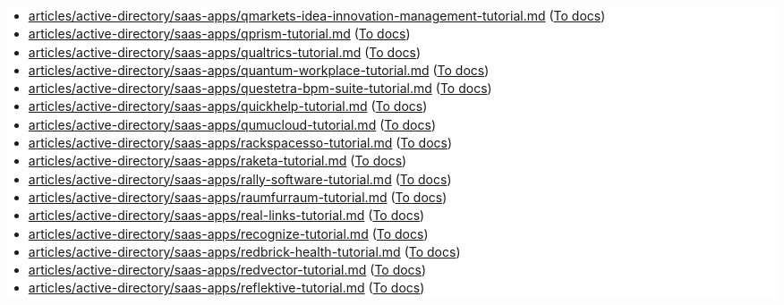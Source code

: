 - [articles/active-directory/saas-apps/qmarkets-idea-innovation-management-tutorial.md](https://github.com/MicrosoftDocs/azure-docs/compare/63c0efc..03541e3#diff-0abf3294f64c2a72d4028813e4fbe2d48201734f964dc771c3d9d68675888252) ([To docs](https://docs.microsoft.com/en-us/azure/active-directory/saas-apps/qmarkets-idea-innovation-management-tutorial?WT.mc_id=AZ-MVP-5003408))
- [articles/active-directory/saas-apps/qprism-tutorial.md](https://github.com/MicrosoftDocs/azure-docs/compare/63c0efc..03541e3#diff-74b6fd784090e80ad6a04aea9068c11d216d63b556a5a785acc4e58cc9ca46cc) ([To docs](https://docs.microsoft.com/en-us/azure/active-directory/saas-apps/qprism-tutorial?WT.mc_id=AZ-MVP-5003408))
- [articles/active-directory/saas-apps/qualtrics-tutorial.md](https://github.com/MicrosoftDocs/azure-docs/compare/63c0efc..03541e3#diff-cde5016ba0def270d91a06eebdf5667d50f4d6a35de6efa07656fe031af4d817) ([To docs](https://docs.microsoft.com/en-us/azure/active-directory/saas-apps/qualtrics-tutorial?WT.mc_id=AZ-MVP-5003408))
- [articles/active-directory/saas-apps/quantum-workplace-tutorial.md](https://github.com/MicrosoftDocs/azure-docs/compare/63c0efc..03541e3#diff-0974bdecbcc7726825a2c28983ed3c2eb005cd142b0eab27595f51ab3b398da3) ([To docs](https://docs.microsoft.com/en-us/azure/active-directory/saas-apps/quantum-workplace-tutorial?WT.mc_id=AZ-MVP-5003408))
- [articles/active-directory/saas-apps/questetra-bpm-suite-tutorial.md](https://github.com/MicrosoftDocs/azure-docs/compare/63c0efc..03541e3#diff-2b97f29ad2e833a95f0c20f23fe754a51f9a741d169ccc56fe47c46eb8d0b0db) ([To docs](https://docs.microsoft.com/en-us/azure/active-directory/saas-apps/questetra-bpm-suite-tutorial?WT.mc_id=AZ-MVP-5003408))
- [articles/active-directory/saas-apps/quickhelp-tutorial.md](https://github.com/MicrosoftDocs/azure-docs/compare/63c0efc..03541e3#diff-56f68ab451372ad26e5faebeb91617ee3ba00b45533eaab7e7b2e0a2f6c4bdb0) ([To docs](https://docs.microsoft.com/en-us/azure/active-directory/saas-apps/quickhelp-tutorial?WT.mc_id=AZ-MVP-5003408))
- [articles/active-directory/saas-apps/qumucloud-tutorial.md](https://github.com/MicrosoftDocs/azure-docs/compare/63c0efc..03541e3#diff-54cc862e333373e9cb089fc78e40c4c8e1324df99e154946d4cea62e6e9c0ffe) ([To docs](https://docs.microsoft.com/en-us/azure/active-directory/saas-apps/qumucloud-tutorial?WT.mc_id=AZ-MVP-5003408))
- [articles/active-directory/saas-apps/rackspacesso-tutorial.md](https://github.com/MicrosoftDocs/azure-docs/compare/63c0efc..03541e3#diff-713eb8928ca3408a930129a594fc869275e053c20e47cc02e99531837152b6fb) ([To docs](https://docs.microsoft.com/en-us/azure/active-directory/saas-apps/rackspacesso-tutorial?WT.mc_id=AZ-MVP-5003408))
- [articles/active-directory/saas-apps/raketa-tutorial.md](https://github.com/MicrosoftDocs/azure-docs/compare/63c0efc..03541e3#diff-d9adaad5b886dbd640b6271e4140ca96a01aa1842770f4a188ae977a8b1eacc1) ([To docs](https://docs.microsoft.com/en-us/azure/active-directory/saas-apps/raketa-tutorial?WT.mc_id=AZ-MVP-5003408))
- [articles/active-directory/saas-apps/rally-software-tutorial.md](https://github.com/MicrosoftDocs/azure-docs/compare/63c0efc..03541e3#diff-c529262a6365ec120a1a98162fdaa2775224c42636461e3ed31b94dae835161f) ([To docs](https://docs.microsoft.com/en-us/azure/active-directory/saas-apps/rally-software-tutorial?WT.mc_id=AZ-MVP-5003408))
- [articles/active-directory/saas-apps/raumfurraum-tutorial.md](https://github.com/MicrosoftDocs/azure-docs/compare/63c0efc..03541e3#diff-db38cee19c8ca006ad91bad3929e79e889d0e54d7d9b63d8cca0d5a6a878b57b) ([To docs](https://docs.microsoft.com/en-us/azure/active-directory/saas-apps/raumfurraum-tutorial?WT.mc_id=AZ-MVP-5003408))
- [articles/active-directory/saas-apps/real-links-tutorial.md](https://github.com/MicrosoftDocs/azure-docs/compare/63c0efc..03541e3#diff-8fe45a9afb8b0ff90afa40f14084c99daf8ced69f0e6ea4bd83ea9bddfff1c93) ([To docs](https://docs.microsoft.com/en-us/azure/active-directory/saas-apps/real-links-tutorial?WT.mc_id=AZ-MVP-5003408))
- [articles/active-directory/saas-apps/recognize-tutorial.md](https://github.com/MicrosoftDocs/azure-docs/compare/63c0efc..03541e3#diff-3fb03819f667d7a2ba4364525ae24b70a4fe74163c9b710e51b00e3d7eb9f27e) ([To docs](https://docs.microsoft.com/en-us/azure/active-directory/saas-apps/recognize-tutorial?WT.mc_id=AZ-MVP-5003408))
- [articles/active-directory/saas-apps/redbrick-health-tutorial.md](https://github.com/MicrosoftDocs/azure-docs/compare/63c0efc..03541e3#diff-a863a8a3d68974d1a3a9973f0489e927b9e60359e14beefbdd0895389996917a) ([To docs](https://docs.microsoft.com/en-us/azure/active-directory/saas-apps/redbrick-health-tutorial?WT.mc_id=AZ-MVP-5003408))
- [articles/active-directory/saas-apps/redvector-tutorial.md](https://github.com/MicrosoftDocs/azure-docs/compare/63c0efc..03541e3#diff-aa7384574eb70f0a734f691d67743130cb522c25778d44e4b926aef38210375d) ([To docs](https://docs.microsoft.com/en-us/azure/active-directory/saas-apps/redvector-tutorial?WT.mc_id=AZ-MVP-5003408))
- [articles/active-directory/saas-apps/reflektive-tutorial.md](https://github.com/MicrosoftDocs/azure-docs/compare/63c0efc..03541e3#diff-ff9a77263eeff9140abcf053d1a6d98a26be6759d91f72dfc64f2e3c6370b2f9) ([To docs](https://docs.microsoft.com/en-us/azure/active-directory/saas-apps/reflektive-tutorial?WT.mc_id=AZ-MVP-5003408))